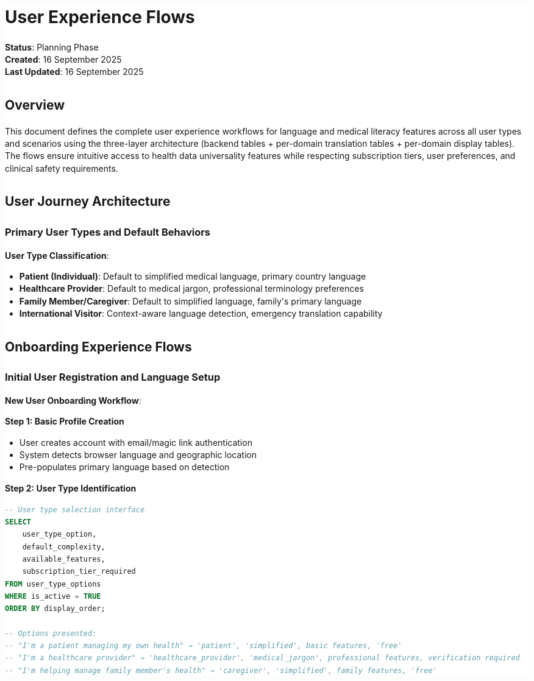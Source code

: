 # User Experience Flows

**Status**: Planning Phase  
**Created**: 16 September 2025  
**Last Updated**: 16 September 2025

## Overview

This document defines the complete user experience workflows for language and medical literacy features across all user types and scenarios using the three-layer architecture (backend tables + per-domain translation tables + per-domain display tables). The flows ensure intuitive access to health data universality features while respecting subscription tiers, user preferences, and clinical safety requirements.

## User Journey Architecture

### **Primary User Types and Default Behaviors**

**User Type Classification**:
- **Patient (Individual)**: Default to simplified medical language, primary country language
- **Healthcare Provider**: Default to medical jargon, professional terminology preferences
- **Family Member/Caregiver**: Default to simplified language, family's primary language
- **International Visitor**: Context-aware language detection, emergency translation capability

## Onboarding Experience Flows

### **Initial User Registration and Language Setup**

**New User Onboarding Workflow**:

**Step 1: Basic Profile Creation**
- User creates account with email/magic link authentication
- System detects browser language and geographic location
- Pre-populates primary language based on detection

**Step 2: User Type Identification**
```sql
-- User type selection interface
SELECT 
    user_type_option,
    default_complexity,
    available_features,
    subscription_tier_required
FROM user_type_options
WHERE is_active = TRUE
ORDER BY display_order;

-- Options presented:
-- "I'm a patient managing my own health" → 'patient', 'simplified', basic features, 'free'
-- "I'm a healthcare provider" → 'healthcare_provider', 'medical_jargon', professional features, verification required
-- "I'm helping manage family member's health" → 'caregiver', 'simplified', family features, 'free'
```
